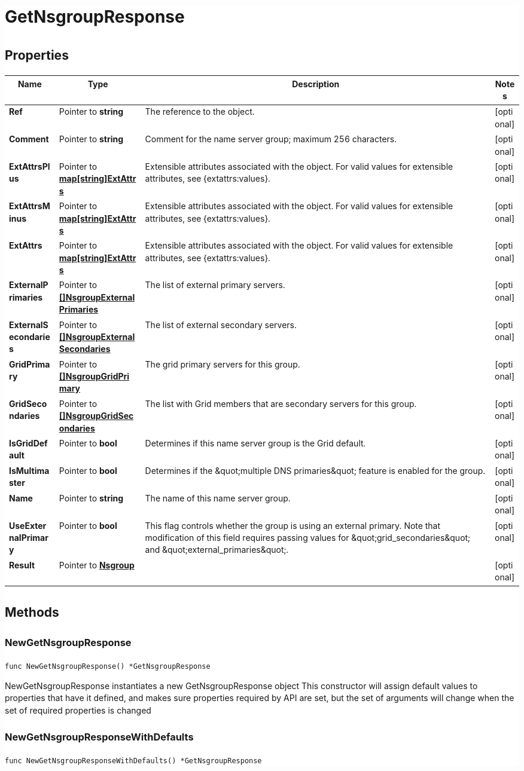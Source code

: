 # GetNsgroupResponse

## Properties

Name | Type | Description | Notes
------------ | ------------- | ------------- | -------------
**Ref** | Pointer to **string** | The reference to the object. | [optional] 
**Comment** | Pointer to **string** | Comment for the name server group; maximum 256 characters. | [optional] 
**ExtAttrsPlus** | Pointer to [**map[string]ExtAttrs**](ExtAttrs.md) | Extensible attributes associated with the object. For valid values for extensible attributes, see {extattrs:values}. | [optional] 
**ExtAttrsMinus** | Pointer to [**map[string]ExtAttrs**](ExtAttrs.md) | Extensible attributes associated with the object. For valid values for extensible attributes, see {extattrs:values}. | [optional] 
**ExtAttrs** | Pointer to [**map[string]ExtAttrs**](ExtAttrs.md) | Extensible attributes associated with the object. For valid values for extensible attributes, see {extattrs:values}. | [optional] 
**ExternalPrimaries** | Pointer to [**[]NsgroupExternalPrimaries**](NsgroupExternalPrimaries.md) | The list of external primary servers. | [optional] 
**ExternalSecondaries** | Pointer to [**[]NsgroupExternalSecondaries**](NsgroupExternalSecondaries.md) | The list of external secondary servers. | [optional] 
**GridPrimary** | Pointer to [**[]NsgroupGridPrimary**](NsgroupGridPrimary.md) | The grid primary servers for this group. | [optional] 
**GridSecondaries** | Pointer to [**[]NsgroupGridSecondaries**](NsgroupGridSecondaries.md) | The list with Grid members that are secondary servers for this group. | [optional] 
**IsGridDefault** | Pointer to **bool** | Determines if this name server group is the Grid default. | [optional] 
**IsMultimaster** | Pointer to **bool** | Determines if the \&quot;multiple DNS primaries\&quot; feature is enabled for the group. | [optional] 
**Name** | Pointer to **string** | The name of this name server group. | [optional] 
**UseExternalPrimary** | Pointer to **bool** | This flag controls whether the group is using an external primary. Note that modification of this field requires passing values for \&quot;grid_secondaries\&quot; and \&quot;external_primaries\&quot;. | [optional] 
**Result** | Pointer to [**Nsgroup**](Nsgroup.md) |  | [optional] 

## Methods

### NewGetNsgroupResponse

`func NewGetNsgroupResponse() *GetNsgroupResponse`

NewGetNsgroupResponse instantiates a new GetNsgroupResponse object
This constructor will assign default values to properties that have it defined,
and makes sure properties required by API are set, but the set of arguments
will change when the set of required properties is changed

### NewGetNsgroupResponseWithDefaults

`func NewGetNsgroupResponseWithDefaults() *GetNsgroupResponse`

